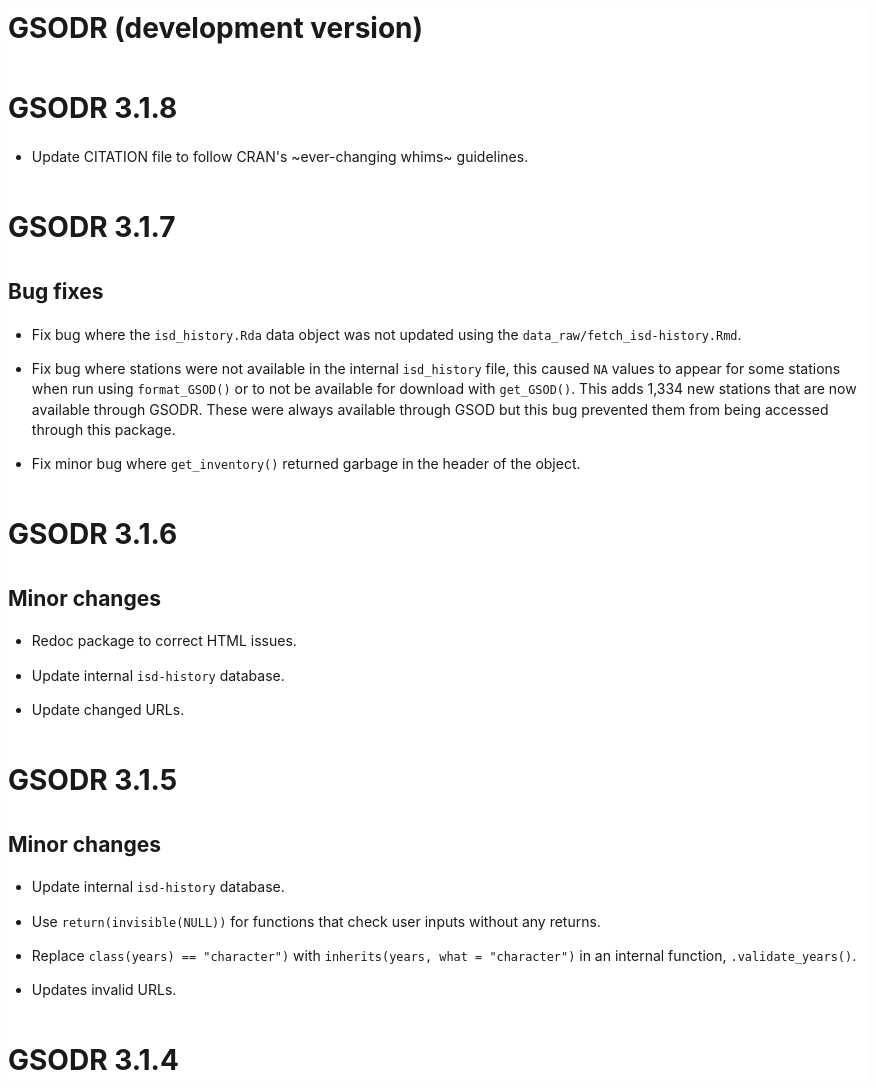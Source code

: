 # GSODR (development version)


# GSODR 3.1.8

- Update CITATION file to follow CRAN's ~ever-changing whims~ guidelines.

# GSODR 3.1.7

## Bug fixes

- Fix bug where the `isd_history.Rda` data object was not updated using the `data_raw/fetch_isd-history.Rmd`.

- Fix bug where stations were not available in the internal `isd_history` file, this caused `NA` values to appear for some stations when run using `format_GSOD()` or to not be available for download with `get_GSOD()`.
This adds 1,334 new stations that are now available through GSODR.
These were always available through GSOD but this bug prevented them from being accessed through this package.

- Fix minor bug where `get_inventory()` returned garbage in the header of the object.

# GSODR 3.1.6

## Minor changes

-   Redoc package to correct HTML issues.

-   Update internal `isd-history` database.

-   Update changed URLs.

# GSODR 3.1.5

## Minor changes

-   Update internal `isd-history` database.

-   Use `return(invisible(NULL))` for functions that check user inputs without any returns.

-   Replace `class(years) == "character")` with `inherits(years, what = "character")` in an internal function, `.validate_years()`.

-   Updates invalid URLs.

# GSODR 3.1.4
